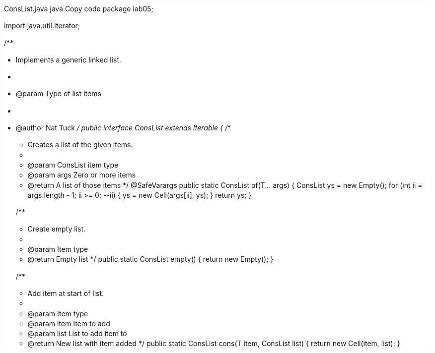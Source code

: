 









ConsList.java
java
Copy code
package lab05;

import java.util.Iterator;

/**
 * Implements a generic linked list.
 *
 * @param  <T>  Type of list items
 *
 * @author Nat Tuck
 */
public interface ConsList<T> extends Iterable<T> {
    /**
     * Creates a list of the given items.
     *
     * @param  <T>   ConsList item type
     * @param  args  Zero or more items
     * @return       A list of those items
     */
    @SafeVarargs
    public static <T> ConsList<T> of(T... args) {
        ConsList<T> ys = new Empty<T>();
        for (int ii = args.length - 1; ii >= 0; --ii) {
            ys = new Cell<T>(args[ii], ys);
        }
        return ys;
    }

    /**
     * Create empty list.
     *
     * @param  <T>   Item type
     * @return       Empty list
     */
    public static <T> ConsList<T> empty() {
        return new Empty<T>();
    }

    /**
     * Add item at start of list.
     *
     * @param  <T>   Item type
     * @param  item  Item to add
     * @param  list  List to add item to
     * @return       New list with item added
     */
    public static <T> ConsList<T> cons(T item, ConsList<T> list) {
        return new Cell<T>(item, list);
    }
